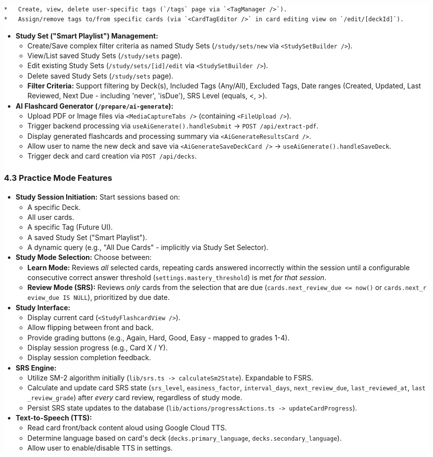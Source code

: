     *   Create, view, delete user-specific tags (`/tags` page via `<TagManager />`).
    *   Assign/remove tags to/from specific cards (via `<CardTagEditor />` in card editing view on `/edit/[deckId]`).
*   **Study Set ("Smart Playlist") Management:**
    *   Create/Save complex filter criteria as named Study Sets (`/study/sets/new` via `<StudySetBuilder />`).
    *   View/List saved Study Sets (`/study/sets` page).
    *   Edit existing Study Sets (`/study/sets/[id]/edit` via `<StudySetBuilder />`).
    *   Delete saved Study Sets (`/study/sets` page).
    *   **Filter Criteria:** Support filtering by Deck(s), Included Tags (Any/All), Excluded Tags, Date ranges (Created, Updated, Last Reviewed, Next Due - including 'never', 'isDue'), SRS Level (equals, <, >).
*   **AI Flashcard Generator (`/prepare/ai-generate`):**
    *   Upload PDF or Image files via `<MediaCaptureTabs />` (containing `<FileUpload />`).
    *   Trigger backend processing via `useAiGenerate().handleSubmit` -> `POST /api/extract-pdf`.
    *   Display generated flashcards and processing summary via `<AiGenerateResultsCard />`.
    *   Allow user to name the new deck and save via `<AiGenerateSaveDeckCard />` -> `useAiGenerate().handleSaveDeck`.
    *   Trigger deck and card creation via `POST /api/decks`.

### 4.3 Practice Mode Features
*   **Study Session Initiation:** Start sessions based on:
    *   A specific Deck.
    *   All user cards.
    *   A specific Tag (Future UI).
    *   A saved Study Set ("Smart Playlist").
    *   A dynamic query (e.g., "All Due Cards" - implicitly via Study Set Selector).
*   **Study Mode Selection:** Choose between:
    *   **Learn Mode:** Reviews *all* selected cards, repeating cards answered incorrectly within the session until a configurable consecutive correct answer threshold (`settings.mastery_threshold`) is met *for that session*.
    *   **Review Mode (SRS):** Reviews *only* cards from the selection that are due (`cards.next_review_due <= now()` or `cards.next_review_due IS NULL`), prioritized by due date.
*   **Study Interface:**
    *   Display current card (`<StudyFlashcardView />`).
    *   Allow flipping between front and back.
    *   Provide grading buttons (e.g., Again, Hard, Good, Easy - mapped to grades 1-4).
    *   Display session progress (e.g., Card X / Y).
    *   Display session completion feedback.
*   **SRS Engine:**
    *   Utilize SM-2 algorithm initially (`lib/srs.ts -> calculateSm2State`). Expandable to FSRS.
    *   Calculate and update card SRS state (`srs_level`, `easiness_factor`, `interval_days`, `next_review_due`, `last_reviewed_at`, `last_review_grade`) after *every* card review, regardless of study mode.
    *   Persist SRS state updates to the database (`lib/actions/progressActions.ts -> updateCardProgress`).
*   **Text-to-Speech (TTS):**
    *   Read card front/back content aloud using Google Cloud TTS.
    *   Determine language based on card's deck (`decks.primary_language`, `decks.secondary_language`).
    *   Allow user to enable/disable TTS in settings.
